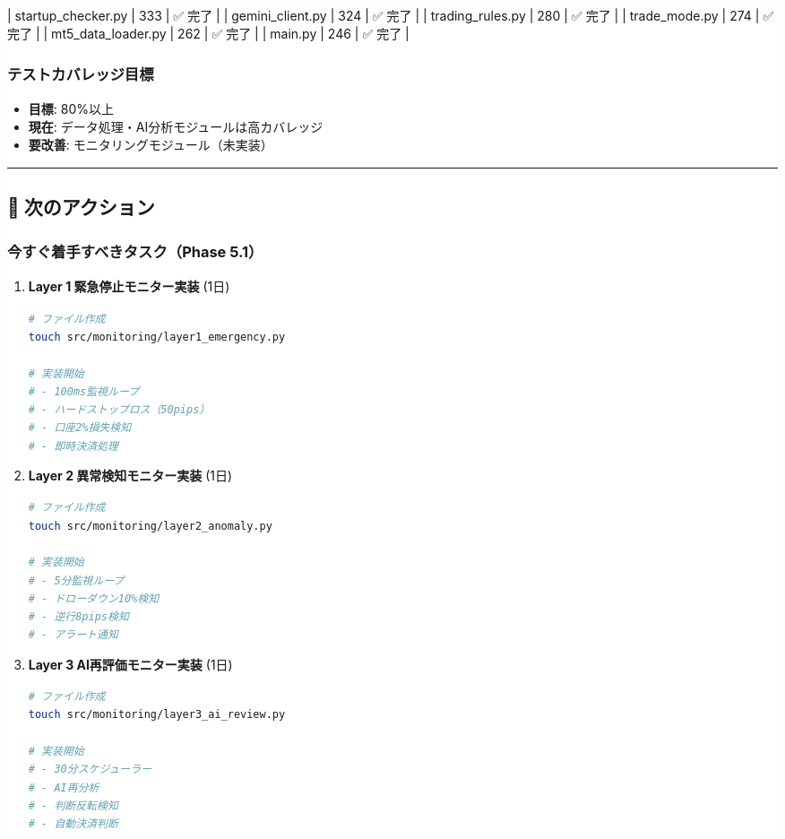 | startup_checker.py | 333 | ✅ 完了 |
| gemini_client.py | 324 | ✅ 完了 |
| trading_rules.py | 280 | ✅ 完了 |
| trade_mode.py | 274 | ✅ 完了 |
| mt5_data_loader.py | 262 | ✅ 完了 |
| main.py | 246 | ✅ 完了 |

### テストカバレッジ目標
- **目標**: 80%以上
- **現在**: データ処理・AI分析モジュールは高カバレッジ
- **要改善**: モニタリングモジュール（未実装）

---

## 🚀 次のアクション

### 今すぐ着手すべきタスク（Phase 5.1）

1. **Layer 1 緊急停止モニター実装** (1日)
   ```bash
   # ファイル作成
   touch src/monitoring/layer1_emergency.py

   # 実装開始
   # - 100ms監視ループ
   # - ハードストップロス（50pips）
   # - 口座2%損失検知
   # - 即時決済処理
   ```

2. **Layer 2 異常検知モニター実装** (1日)
   ```bash
   # ファイル作成
   touch src/monitoring/layer2_anomaly.py

   # 実装開始
   # - 5分監視ループ
   # - ドローダウン10%検知
   # - 逆行8pips検知
   # - アラート通知
   ```

3. **Layer 3 AI再評価モニター実装** (1日)
   ```bash
   # ファイル作成
   touch src/monitoring/layer3_ai_review.py

   # 実装開始
   # - 30分スケジューラー
   # - AI再分析
   # - 判断反転検知
   # - 自動決済判断
   ```
